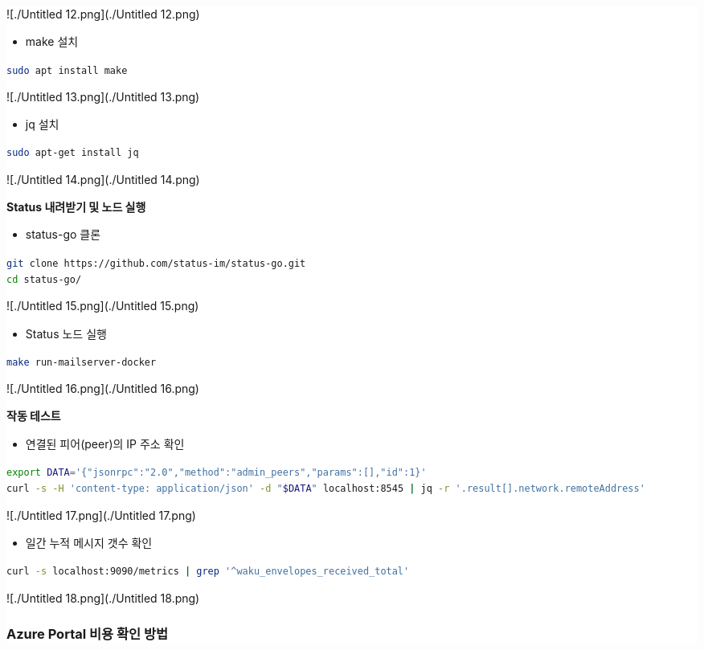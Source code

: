 ![./Untitled 12.png](./Untitled 12.png)

- make 설치

```bash
sudo apt install make
```

![./Untitled 13.png](./Untitled 13.png)

- jq 설치

```bash
sudo apt-get install jq
```

![./Untitled 14.png](./Untitled 14.png)

**Status 내려받기 및 노드 실행**

- status-go 클론

```bash
git clone https://github.com/status-im/status-go.git
cd status-go/
```

![./Untitled 15.png](./Untitled 15.png)

- Status 노드 실행

```bash
make run-mailserver-docker
```

![./Untitled 16.png](./Untitled 16.png)

**작동 테스트**

- 연결된 피어(peer)의 IP 주소 확인

```bash
export DATA='{"jsonrpc":"2.0","method":"admin_peers","params":[],"id":1}'
curl -s -H 'content-type: application/json' -d "$DATA" localhost:8545 | jq -r '.result[].network.remoteAddress'
```

![./Untitled 17.png](./Untitled 17.png)

- 일간 누적 메시지 갯수 확인

```bash
curl -s localhost:9090/metrics | grep '^waku_envelopes_received_total'
```

![./Untitled 18.png](./Untitled 18.png)

### Azure Portal 비용 확인 방법
